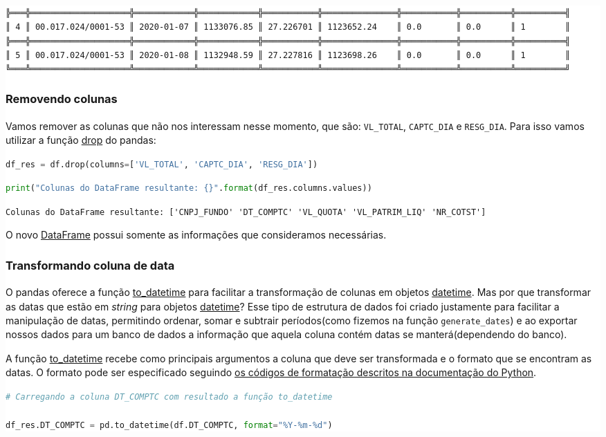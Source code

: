 ```txt
╠═══╬════════════════════╬════════════╬════════════╬═══════════╬═══════════════╬═══════════╬══════════╬══════════╣
║ 4 ║ 00.017.024/0001-53 ║ 2020-01-07 ║ 1133076.85 ║ 27.226701 ║ 1123652.24    ║ 0.0       ║ 0.0      ║ 1        ║
╠═══╬════════════════════╬════════════╬════════════╬═══════════╬═══════════════╬═══════════╬══════════╬══════════╣
║ 5 ║ 00.017.024/0001-53 ║ 2020-01-08 ║ 1132948.59 ║ 27.227816 ║ 1123698.26    ║ 0.0       ║ 0.0      ║ 1        ║
╚═══╩════════════════════╩════════════╩════════════╩═══════════╩═══════════════╩═══════════╩══════════╩══════════╝
```


### Removendo colunas

Vamos remover as colunas que não nos interessam nesse momento, que são: `VL_TOTAL`, `CAPTC_DIA` e `RESG_DIA`. Para isso vamos  utilizar a função [drop](https://pandas.pydata.org/pandas-docs/stable/reference/api/pandas.DataFrame.drop.html?highlight=drop#pandas-dataframe-drop) do pandas:


```python
df_res = df.drop(columns=['VL_TOTAL', 'CAPTC_DIA', 'RESG_DIA'])
```


```python
print("Colunas do DataFrame resultante: {}".format(df_res.columns.values))
```

```txt
Colunas do DataFrame resultante: ['CNPJ_FUNDO' 'DT_COMPTC' 'VL_QUOTA' 'VL_PATRIM_LIQ' 'NR_COTST']
```


O novo [DataFrame](https://pandas.pydata.org/pandas-docs/stable/reference/api/pandas.DataFrame.html) possui somente as informações que consideramos necessárias.

### Transformando coluna de data

O pandas oferece a função [to_datetime](https://pandas.pydata.org/pandas-docs/stable/reference/api/pandas.to_datetime.html?highlight=to_datetime#pandas-to-datetime) para facilitar a transformação de colunas em objetos [datetime](https://docs.python.org/3/library/datetime.html). Mas por que transformar as datas que estão em _string_ para objetos [datetime](https://docs.python.org/3/library/datetime.html)? Esse tipo de estrutura de dados foi criado justamente para facilitar a manipulação de datas, permitindo ordenar, somar e subtrair períodos(como fizemos na função `generate_dates`) e ao exportar nossos dados para um banco de dados a informação que aquela coluna contém datas se manterá(dependendo do banco).

A função [to_datetime](https://pandas.pydata.org/pandas-docs/stable/reference/api/pandas.to_datetime.html?highlight=to_datetime#pandas-to-datetime) recebe como principais argumentos a coluna que deve ser transformada e o formato que se encontram as datas. O formato pode ser especificado seguindo [os códigos de formatação descritos na documentação do Python](https://docs.python.org/3/library/datetime.html#strftime-and-strptime-format-codes).


```python
# Carregando a coluna DT_COMPTC com resultado a função to_datetime

df_res.DT_COMPTC = pd.to_datetime(df.DT_COMPTC, format="%Y-%m-%d")
```
